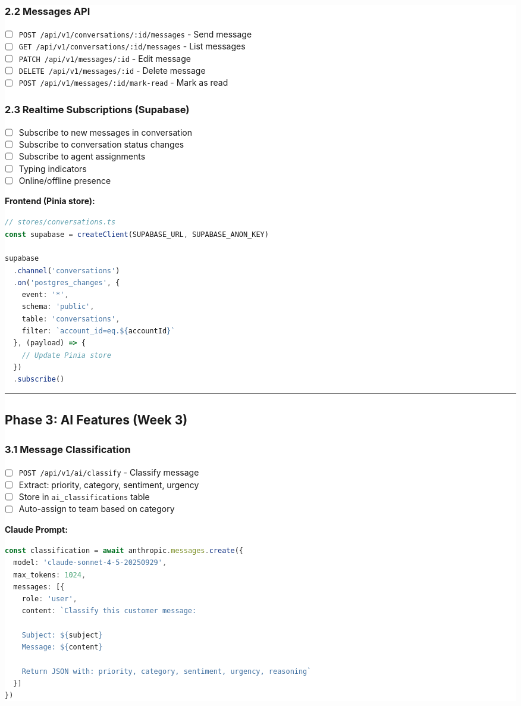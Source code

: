 ### 2.2 Messages API
- [ ] `POST /api/v1/conversations/:id/messages` - Send message
- [ ] `GET /api/v1/conversations/:id/messages` - List messages
- [ ] `PATCH /api/v1/messages/:id` - Edit message
- [ ] `DELETE /api/v1/messages/:id` - Delete message
- [ ] `POST /api/v1/messages/:id/mark-read` - Mark as read

### 2.3 Realtime Subscriptions (Supabase)
- [ ] Subscribe to new messages in conversation
- [ ] Subscribe to conversation status changes
- [ ] Subscribe to agent assignments
- [ ] Typing indicators
- [ ] Online/offline presence

**Frontend (Pinia store):**
```typescript
// stores/conversations.ts
const supabase = createClient(SUPABASE_URL, SUPABASE_ANON_KEY)

supabase
  .channel('conversations')
  .on('postgres_changes', {
    event: '*',
    schema: 'public',
    table: 'conversations',
    filter: `account_id=eq.${accountId}`
  }, (payload) => {
    // Update Pinia store
  })
  .subscribe()
```

---

## Phase 3: AI Features (Week 3)

### 3.1 Message Classification
- [ ] `POST /api/v1/ai/classify` - Classify message
- [ ] Extract: priority, category, sentiment, urgency
- [ ] Store in `ai_classifications` table
- [ ] Auto-assign to team based on category

**Claude Prompt:**
```typescript
const classification = await anthropic.messages.create({
  model: 'claude-sonnet-4-5-20250929',
  max_tokens: 1024,
  messages: [{
    role: 'user',
    content: `Classify this customer message:

    Subject: ${subject}
    Message: ${content}

    Return JSON with: priority, category, sentiment, urgency, reasoning`
  }]
})
```

